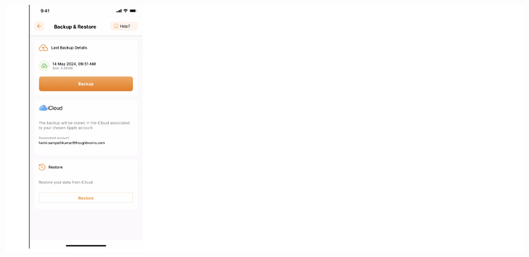 </div>

<div>

<figure><img src="../../../.gitbook/assets/Data Backup_iOS_Step4.png" alt="" width="188"><figcaption></figcaption></figure>
